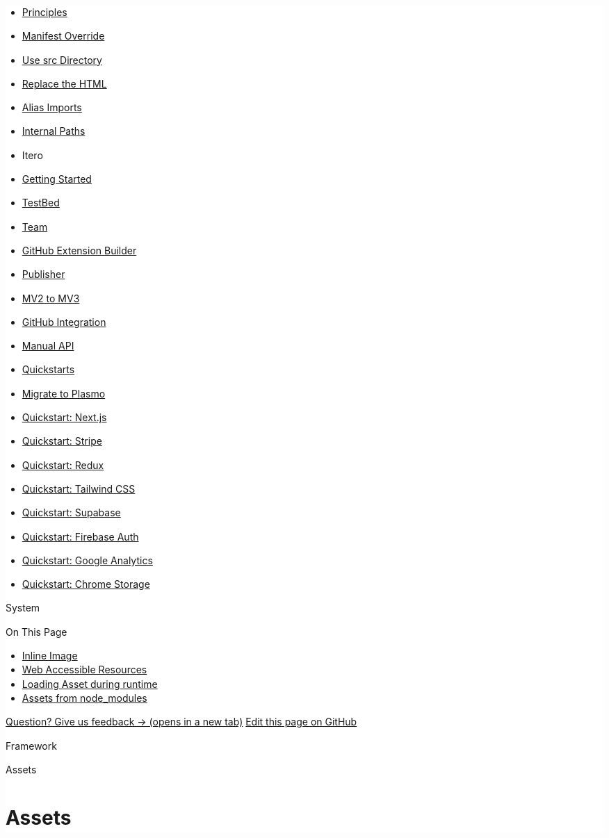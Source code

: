 


- [Principles](https://docs.plasmo.com/framework/customization)
- [Manifest Override](https://docs.plasmo.com/framework/customization/manifest)
- [Use src Directory](https://docs.plasmo.com/framework/customization/src)
- [Replace the HTML](https://docs.plasmo.com/framework/customization/html)
- [Alias Imports](https://docs.plasmo.com/framework/customization/alias)
- [Internal Paths](https://docs.plasmo.com/framework/customization/internal-path)

- Itero




- [Getting Started](https://docs.plasmo.com/itero)
- [TestBed](https://docs.plasmo.com/itero/test-bed)
- [Team](https://docs.plasmo.com/itero/team)
- [GitHub Extension Builder](https://docs.plasmo.com/itero/builder)
- [Publisher](https://docs.plasmo.com/itero/publisher)
- [MV2 to MV3](https://docs.plasmo.com/itero/mv2-to-mv3)
- [GitHub Integration](https://docs.plasmo.com/itero/github)
- [Manual API](https://docs.plasmo.com/itero/api)

- [Quickstarts](https://docs.plasmo.com/quickstarts)




- [Migrate to Plasmo](https://docs.plasmo.com/quickstarts/migrate-to-plasmo)
- [Quickstart: Next.js](https://docs.plasmo.com/quickstarts/with-nextjs)
- [Quickstart: Stripe](https://docs.plasmo.com/quickstarts/with-stripe)
- [Quickstart: Redux](https://docs.plasmo.com/quickstarts/with-redux)
- [Quickstart: Tailwind CSS](https://docs.plasmo.com/quickstarts/with-tailwindcss)
- [Quickstart: Supabase](https://docs.plasmo.com/quickstarts/with-supabase)
- [Quickstart: Firebase Auth](https://docs.plasmo.com/quickstarts/with-firebase-authentication)
- [Quickstart: Google Analytics](https://docs.plasmo.com/quickstarts/with-google-analytics)
- [Quickstart: Chrome Storage](https://docs.plasmo.com/quickstarts/with-chrome-storage)

System

On This Page

- [Inline Image](https://docs.plasmo.com/framework/assets#inline-image)
- [Web Accessible Resources](https://docs.plasmo.com/framework/assets#web-accessible-resources)
- [Loading Asset during runtime](https://docs.plasmo.com/framework/assets#loading-asset-during-runtime)
- [Assets from node\_modules](https://docs.plasmo.com/framework/assets#assets-from-node_modules)

[Question? Give us feedback → (opens in a new tab)](https://github.com/PlasmoHQ/docs/issues/new?title=Feedback%20for%20%E2%80%9CAssets%E2%80%9D&labels=feedback) [Edit this page on GitHub](https://github.com/PlasmoHQ/docs/edit/main/src/pages/framework/assets.mdx)

Framework

Assets

# Assets
